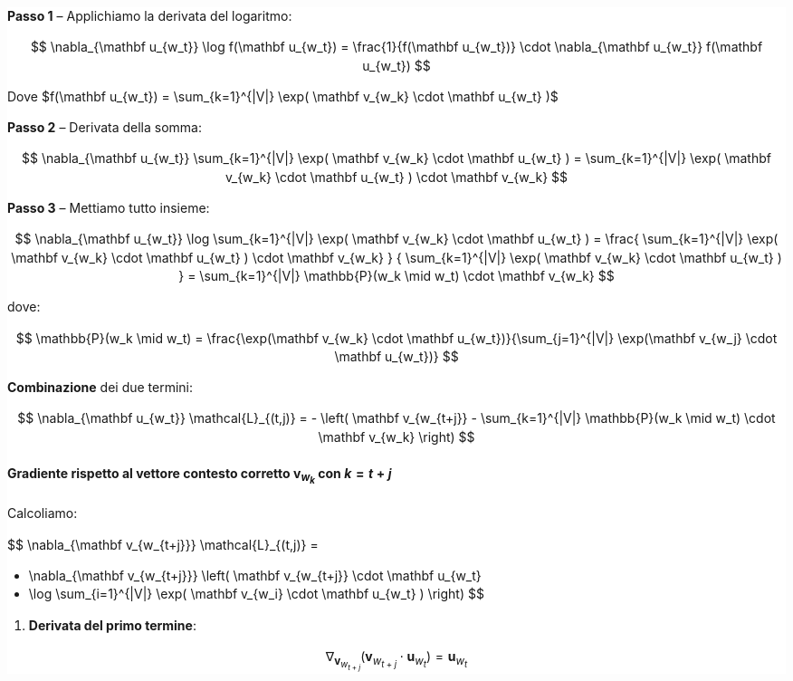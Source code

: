   **Passo 1** – Applichiamo la derivata del logaritmo:

  $$
  \nabla_{\mathbf u_{w_t}} \log f(\mathbf u_{w_t}) = \frac{1}{f(\mathbf u_{w_t})} \cdot \nabla_{\mathbf u_{w_t}} f(\mathbf u_{w_t})
  $$

  Dove $f(\mathbf u_{w_t}) = \sum_{k=1}^{|V|} \exp( \mathbf v_{w_k} \cdot \mathbf u_{w_t} )$

  **Passo 2** – Derivata della somma:

  $$
  \nabla_{\mathbf u_{w_t}} \sum_{k=1}^{|V|} \exp( \mathbf v_{w_k} \cdot \mathbf u_{w_t} ) = \sum_{k=1}^{|V|} \exp( \mathbf v_{w_k} \cdot \mathbf u_{w_t} ) \cdot \mathbf v_{w_k}
  $$

  **Passo 3** – Mettiamo tutto insieme:

  $$
  \nabla_{\mathbf u_{w_t}} \log \sum_{k=1}^{|V|} \exp( \mathbf v_{w_k} \cdot \mathbf u_{w_t} )
  = \frac{ \sum_{k=1}^{|V|} \exp( \mathbf v_{w_k} \cdot \mathbf u_{w_t} ) \cdot \mathbf v_{w_k} }
  { \sum_{k=1}^{|V|} \exp( \mathbf v_{w_k} \cdot \mathbf u_{w_t} ) }
  = \sum_{k=1}^{|V|} \mathbb{P}(w_k \mid w_t) \cdot \mathbf v_{w_k}
  $$

  dove:

  $$
  \mathbb{P}(w_k \mid w_t) = \frac{\exp(\mathbf v_{w_k} \cdot \mathbf u_{w_t})}{\sum_{j=1}^{|V|} \exp(\mathbf v_{w_j} \cdot \mathbf u_{w_t})}
  $$

  **Combinazione** dei due termini:

  $$
  \nabla_{\mathbf u_{w_t}} \mathcal{L}_{(t,j)}
  = - \left( \mathbf v_{w_{t+j}} - \sum_{k=1}^{|V|} \mathbb{P}(w_k \mid w_t) \cdot \mathbf v_{w_k} \right)
  $$


#### Gradiente rispetto al vettore contesto corretto $\mathbf v_{w_{k}}$ con $k = t + j$

Calcoliamo:

$$
\nabla_{\mathbf v_{w_{t+j}}} \mathcal{L}_{(t,j)} =
- \nabla_{\mathbf v_{w_{t+j}}} \left( \mathbf v_{w_{t+j}} \cdot \mathbf u_{w_t}
- \log \sum_{i=1}^{|V|} \exp( \mathbf v_{w_i} \cdot \mathbf u_{w_t} ) \right)
$$


1. **Derivata del primo termine**:

$$
\nabla_{\mathbf v_{w_{t+j}}} \left( \mathbf v_{w_{t+j}} \cdot \mathbf u_{w_t} \right)
= \mathbf u_{w_t}
$$
